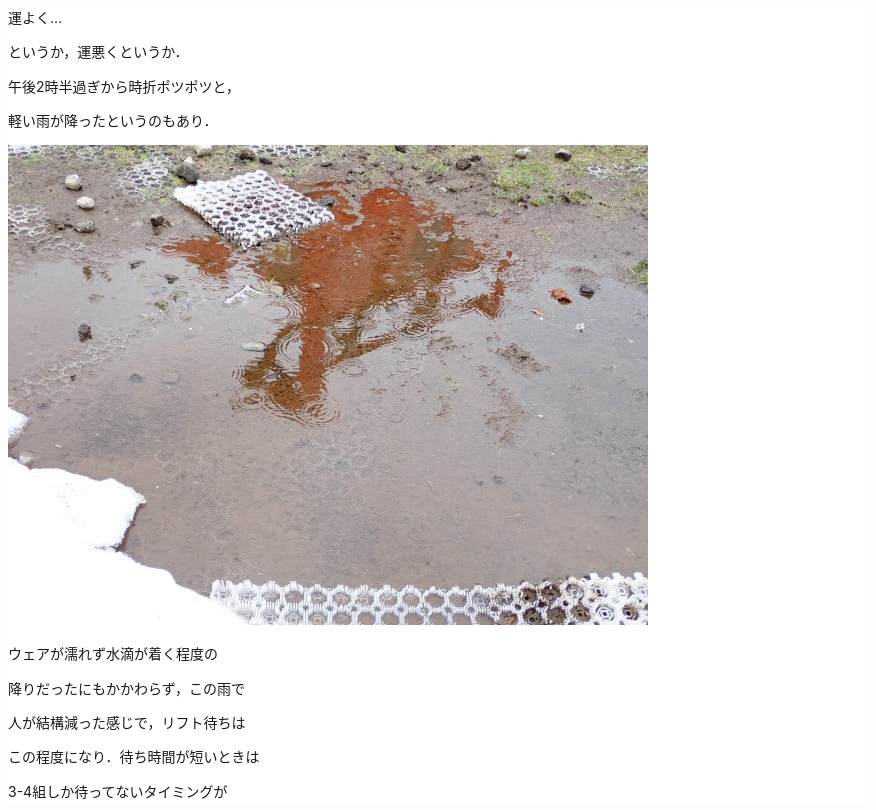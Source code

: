 





運よく…


というか，運悪くというか．


午後2時半過ぎから時折ポツポツと，


軽い雨が降ったというのもあり．




![f0c1b26393c5bd33c8988d9bfc38069c.jpg](images/f0c1b26393c5bd33c8988d9bfc38069c.jpg)







ウェアが濡れず水滴が着く程度の


降りだったにもかかわらず，この雨で


人が結構減った感じで，リフト待ちは


この程度になり．待ち時間が短いときは


3-4組しか待ってないタイミングが
